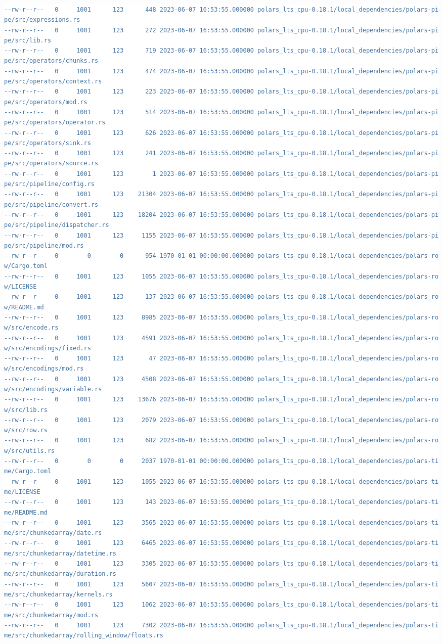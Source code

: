 ```diff
--rw-r--r--   0     1001      123      448 2023-06-07 16:53:55.000000 polars_lts_cpu-0.18.1/local_dependencies/polars-pipe/src/expressions.rs
--rw-r--r--   0     1001      123      272 2023-06-07 16:53:55.000000 polars_lts_cpu-0.18.1/local_dependencies/polars-pipe/src/lib.rs
--rw-r--r--   0     1001      123      719 2023-06-07 16:53:55.000000 polars_lts_cpu-0.18.1/local_dependencies/polars-pipe/src/operators/chunks.rs
--rw-r--r--   0     1001      123      474 2023-06-07 16:53:55.000000 polars_lts_cpu-0.18.1/local_dependencies/polars-pipe/src/operators/context.rs
--rw-r--r--   0     1001      123      223 2023-06-07 16:53:55.000000 polars_lts_cpu-0.18.1/local_dependencies/polars-pipe/src/operators/mod.rs
--rw-r--r--   0     1001      123      514 2023-06-07 16:53:55.000000 polars_lts_cpu-0.18.1/local_dependencies/polars-pipe/src/operators/operator.rs
--rw-r--r--   0     1001      123      626 2023-06-07 16:53:55.000000 polars_lts_cpu-0.18.1/local_dependencies/polars-pipe/src/operators/sink.rs
--rw-r--r--   0     1001      123      241 2023-06-07 16:53:55.000000 polars_lts_cpu-0.18.1/local_dependencies/polars-pipe/src/operators/source.rs
--rw-r--r--   0     1001      123        1 2023-06-07 16:53:55.000000 polars_lts_cpu-0.18.1/local_dependencies/polars-pipe/src/pipeline/config.rs
--rw-r--r--   0     1001      123    21304 2023-06-07 16:53:55.000000 polars_lts_cpu-0.18.1/local_dependencies/polars-pipe/src/pipeline/convert.rs
--rw-r--r--   0     1001      123    18204 2023-06-07 16:53:55.000000 polars_lts_cpu-0.18.1/local_dependencies/polars-pipe/src/pipeline/dispatcher.rs
--rw-r--r--   0     1001      123     1155 2023-06-07 16:53:55.000000 polars_lts_cpu-0.18.1/local_dependencies/polars-pipe/src/pipeline/mod.rs
--rw-r--r--   0        0        0      954 1970-01-01 00:00:00.000000 polars_lts_cpu-0.18.1/local_dependencies/polars-row/Cargo.toml
--rw-r--r--   0     1001      123     1055 2023-06-07 16:53:55.000000 polars_lts_cpu-0.18.1/local_dependencies/polars-row/LICENSE
--rw-r--r--   0     1001      123      137 2023-06-07 16:53:55.000000 polars_lts_cpu-0.18.1/local_dependencies/polars-row/README.md
--rw-r--r--   0     1001      123     8985 2023-06-07 16:53:55.000000 polars_lts_cpu-0.18.1/local_dependencies/polars-row/src/encode.rs
--rw-r--r--   0     1001      123     4591 2023-06-07 16:53:55.000000 polars_lts_cpu-0.18.1/local_dependencies/polars-row/src/encodings/fixed.rs
--rw-r--r--   0     1001      123       47 2023-06-07 16:53:55.000000 polars_lts_cpu-0.18.1/local_dependencies/polars-row/src/encodings/mod.rs
--rw-r--r--   0     1001      123     4508 2023-06-07 16:53:55.000000 polars_lts_cpu-0.18.1/local_dependencies/polars-row/src/encodings/variable.rs
--rw-r--r--   0     1001      123    13676 2023-06-07 16:53:55.000000 polars_lts_cpu-0.18.1/local_dependencies/polars-row/src/lib.rs
--rw-r--r--   0     1001      123     2079 2023-06-07 16:53:55.000000 polars_lts_cpu-0.18.1/local_dependencies/polars-row/src/row.rs
--rw-r--r--   0     1001      123      682 2023-06-07 16:53:55.000000 polars_lts_cpu-0.18.1/local_dependencies/polars-row/src/utils.rs
--rw-r--r--   0        0        0     2037 1970-01-01 00:00:00.000000 polars_lts_cpu-0.18.1/local_dependencies/polars-time/Cargo.toml
--rw-r--r--   0     1001      123     1055 2023-06-07 16:53:55.000000 polars_lts_cpu-0.18.1/local_dependencies/polars-time/LICENSE
--rw-r--r--   0     1001      123      143 2023-06-07 16:53:55.000000 polars_lts_cpu-0.18.1/local_dependencies/polars-time/README.md
--rw-r--r--   0     1001      123     3565 2023-06-07 16:53:55.000000 polars_lts_cpu-0.18.1/local_dependencies/polars-time/src/chunkedarray/date.rs
--rw-r--r--   0     1001      123     6465 2023-06-07 16:53:55.000000 polars_lts_cpu-0.18.1/local_dependencies/polars-time/src/chunkedarray/datetime.rs
--rw-r--r--   0     1001      123     3305 2023-06-07 16:53:55.000000 polars_lts_cpu-0.18.1/local_dependencies/polars-time/src/chunkedarray/duration.rs
--rw-r--r--   0     1001      123     5607 2023-06-07 16:53:55.000000 polars_lts_cpu-0.18.1/local_dependencies/polars-time/src/chunkedarray/kernels.rs
--rw-r--r--   0     1001      123     1062 2023-06-07 16:53:55.000000 polars_lts_cpu-0.18.1/local_dependencies/polars-time/src/chunkedarray/mod.rs
--rw-r--r--   0     1001      123     7302 2023-06-07 16:53:55.000000 polars_lts_cpu-0.18.1/local_dependencies/polars-time/src/chunkedarray/rolling_window/floats.rs
```